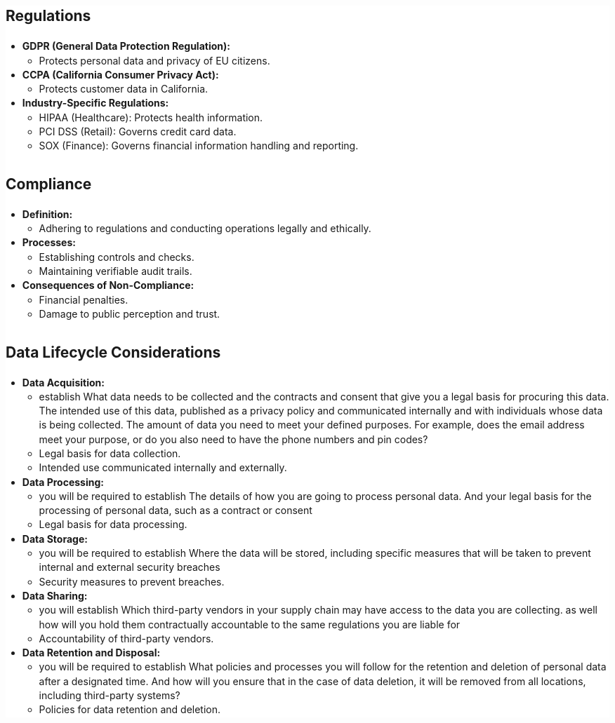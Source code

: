 ## Regulations

- **GDPR (General Data Protection Regulation):**
  - Protects personal data and privacy of EU citizens.
- **CCPA (California Consumer Privacy Act):**
  - Protects customer data in California.
- **Industry-Specific Regulations:**
  - HIPAA (Healthcare): Protects health information.
  - PCI DSS (Retail): Governs credit card data.
  - SOX (Finance): Governs financial information handling and reporting.

## Compliance

- **Definition:**
  - Adhering to regulations and conducting operations legally and ethically.
- **Processes:**
  - Establishing controls and checks.
  - Maintaining verifiable audit trails.
- **Consequences of Non-Compliance:**
  - Financial penalties.
  - Damage to public perception and trust.

## Data Lifecycle Considerations

- **Data Acquisition:**
    - establish What data needs to be collected and the contracts
and consent that give you a legal basis for procuring this data. The intended use of this data, published as
a privacy policy and communicated internally and with individuals whose data is being collected. The amount of data you need to meet your defined
purposes. For example, does the email address meet your
purpose, or do you also need to have the phone numbers and pin codes?  
    - Legal basis for data collection.
    - Intended use communicated internally and externally.
- **Data Processing:**
  - you will be
required to establish The details of how you are going to process
personal data. And your legal basis for the processing of
personal data, such as a contract or consent 
  - Legal basis for data processing.
- **Data Storage:**
  - you will be required
to establish Where the data will be stored, including specific
measures that will be taken to prevent internal and external security breaches
  - Security measures to prevent breaches.
- **Data Sharing:**
  - you will establish Which third-party vendors in your supply chain
may have access to the data you are collecting. as well how will you hold them contractually
accountable to the same regulations you are liable for
  - Accountability of third-party vendors.
- **Data Retention and Disposal:**
  - you will be required to establish What policies and processes you will follow
for the retention and deletion of personal data after a designated time. And how will you ensure that in the case of
data deletion, it will be removed from all locations, including third-party systems?
  - Policies for data retention and deletion.
